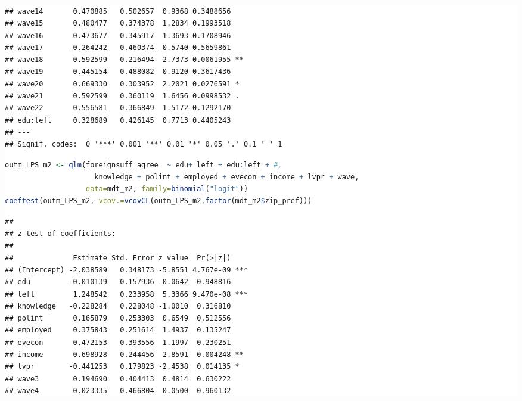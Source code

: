     ## wave14       0.470885   0.502657  0.9368 0.3488656    
    ## wave15       0.480477   0.374378  1.2834 0.1993518    
    ## wave16       0.473677   0.345917  1.3693 0.1708946    
    ## wave17      -0.264242   0.460374 -0.5740 0.5659861    
    ## wave18       0.592599   0.216494  2.7373 0.0061955 ** 
    ## wave19       0.445154   0.488082  0.9120 0.3617436    
    ## wave20       0.669330   0.303952  2.2021 0.0276591 *  
    ## wave21       0.592599   0.360119  1.6456 0.0998532 .  
    ## wave22       0.556581   0.366849  1.5172 0.1292170    
    ## edu:left     0.328689   0.426145  0.7713 0.4405243    
    ## ---
    ## Signif. codes:  0 '***' 0.001 '**' 0.01 '*' 0.05 '.' 0.1 ' ' 1

``` r
outm_LPS_m2 <- glm(foreignsuff_agree  ~ edu+ left + edu:left + #,
                     knowledge + polint + employed + evecon + income + lvpr + wave, 
                   data=mdt_m2, family=binomial("logit"))
coeftest(outm_LPS_m2, vcov.=vcovCL(outm_LPS_m2,factor(mdt_m2$zip_pref)))
```

    ## 
    ## z test of coefficients:
    ## 
    ##              Estimate Std. Error z value  Pr(>|z|)    
    ## (Intercept) -2.038589   0.348173 -5.8551 4.767e-09 ***
    ## edu         -0.010139   0.157936 -0.0642  0.948816    
    ## left         1.248542   0.233958  5.3366 9.470e-08 ***
    ## knowledge   -0.228284   0.228048 -1.0010  0.316810    
    ## polint       0.165879   0.253303  0.6549  0.512556    
    ## employed     0.375843   0.251614  1.4937  0.135247    
    ## evecon       0.472153   0.393556  1.1997  0.230251    
    ## income       0.698928   0.244456  2.8591  0.004248 ** 
    ## lvpr        -0.441253   0.179823 -2.4538  0.014135 *  
    ## wave3        0.194690   0.404413  0.4814  0.630222    
    ## wave4        0.023335   0.466804  0.0500  0.960132    
